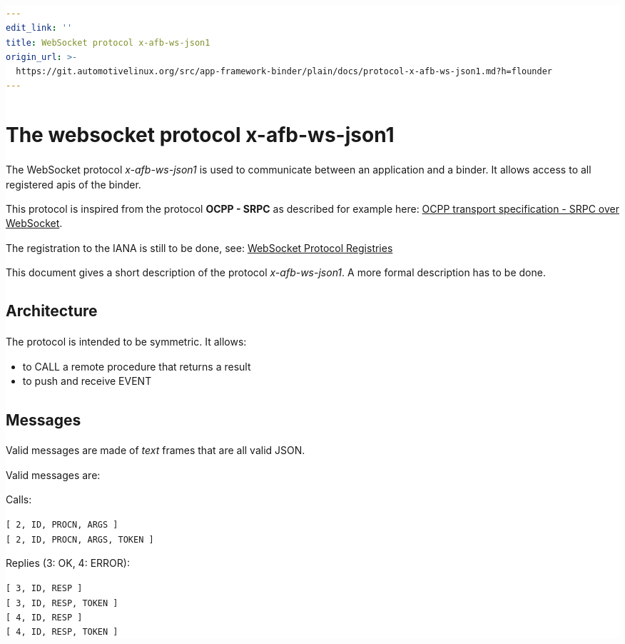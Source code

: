 ```yaml
---
edit_link: ''
title: WebSocket protocol x-afb-ws-json1
origin_url: >-
  https://git.automotivelinux.org/src/app-framework-binder/plain/docs/protocol-x-afb-ws-json1.md?h=flounder
---
```




The websocket protocol x-afb-ws-json1
=====================================

The WebSocket protocol *x-afb-ws-json1* is used to communicate between
an application and a binder. It allows access to all registered apis
of the binder.

This protocol is inspired from the protocol **OCPP - SRPC** as described for
example here:
[OCPP transport specification - SRPC over WebSocket](http://www.gir.fr/ocppjs/ocpp_srpc_spec.shtml).

The registration to the IANA is still to be done, see:
[WebSocket Protocol Registries](https://www.iana.org/assignments/websocket/websocket.xml)

This document gives a short description of the protocol *x-afb-ws-json1*.
A more formal description has to be done.


Architecture
------------

The protocol is intended to be symmetric. It allows:

 - to CALL a remote procedure that returns a result
 - to push and receive EVENT


Messages
--------

Valid messages are made of *text* frames that are all valid JSON.

Valid messages are:

Calls:
```
[ 2, ID, PROCN, ARGS ]
[ 2, ID, PROCN, ARGS, TOKEN ]
```

Replies (3: OK, 4: ERROR):
```
[ 3, ID, RESP ]
[ 3, ID, RESP, TOKEN ]
[ 4, ID, RESP ]
[ 4, ID, RESP, TOKEN ]
```

